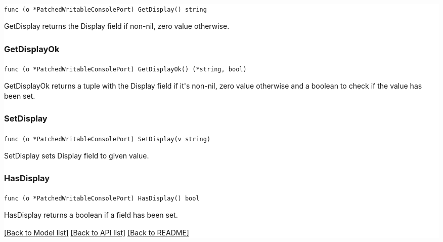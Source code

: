 `func (o *PatchedWritableConsolePort) GetDisplay() string`

GetDisplay returns the Display field if non-nil, zero value otherwise.

### GetDisplayOk

`func (o *PatchedWritableConsolePort) GetDisplayOk() (*string, bool)`

GetDisplayOk returns a tuple with the Display field if it's non-nil, zero value otherwise
and a boolean to check if the value has been set.

### SetDisplay

`func (o *PatchedWritableConsolePort) SetDisplay(v string)`

SetDisplay sets Display field to given value.

### HasDisplay

`func (o *PatchedWritableConsolePort) HasDisplay() bool`

HasDisplay returns a boolean if a field has been set.


[[Back to Model list]](../README.md#documentation-for-models) [[Back to API list]](../README.md#documentation-for-api-endpoints) [[Back to README]](../README.md)


